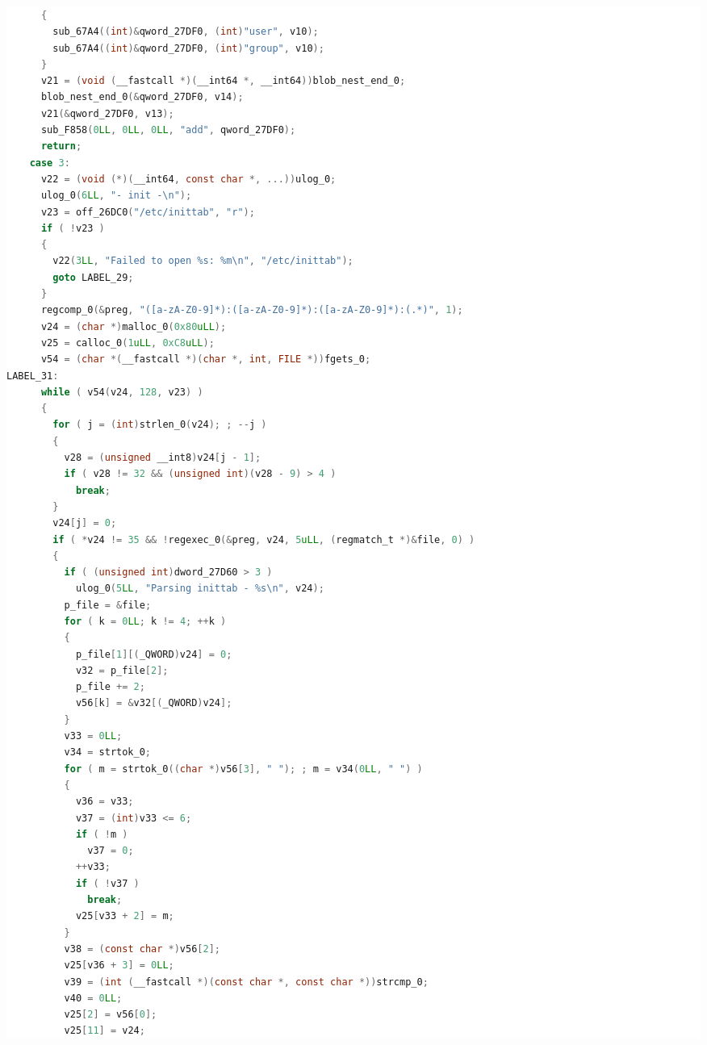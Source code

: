 ```c
      {
        sub_67A4((int)&qword_27DF0, (int)"user", v10);
        sub_67A4((int)&qword_27DF0, (int)"group", v10);
      }
      v21 = (void (__fastcall *)(__int64 *, __int64))blob_nest_end_0;
      blob_nest_end_0(&qword_27DF0, v14);
      v21(&qword_27DF0, v13);
      sub_F858(0LL, 0LL, 0LL, "add", qword_27DF0);
      return;
    case 3:
      v22 = (void (*)(__int64, const char *, ...))ulog_0;
      ulog_0(6LL, "- init -\n");
      v23 = off_26DC0("/etc/inittab", "r");
      if ( !v23 )
      {
        v22(3LL, "Failed to open %s: %m\n", "/etc/inittab");
        goto LABEL_29;
      }
      regcomp_0(&preg, "([a-zA-Z0-9]*):([a-zA-Z0-9]*):([a-zA-Z0-9]*):(.*)", 1);
      v24 = (char *)malloc_0(0x80uLL);
      v25 = calloc_0(1uLL, 0xC8uLL);
      v54 = (char *(__fastcall *)(char *, int, FILE *))fgets_0;
LABEL_31:
      while ( v54(v24, 128, v23) )
      {
        for ( j = (int)strlen_0(v24); ; --j )
        {
          v28 = (unsigned __int8)v24[j - 1];
          if ( v28 != 32 && (unsigned int)(v28 - 9) > 4 )
            break;
        }
        v24[j] = 0;
        if ( *v24 != 35 && !regexec_0(&preg, v24, 5uLL, (regmatch_t *)&file, 0) )
        {
          if ( (unsigned int)dword_27D60 > 3 )
            ulog_0(5LL, "Parsing inittab - %s\n", v24);
          p_file = &file;
          for ( k = 0LL; k != 4; ++k )
          {
            p_file[1][(_QWORD)v24] = 0;
            v32 = p_file[2];
            p_file += 2;
            v56[k] = &v32[(_QWORD)v24];
          }
          v33 = 0LL;
          v34 = strtok_0;
          for ( m = strtok_0((char *)v56[3], " "); ; m = v34(0LL, " ") )
          {
            v36 = v33;
            v37 = (int)v33 <= 6;
            if ( !m )
              v37 = 0;
            ++v33;
            if ( !v37 )
              break;
            v25[v33 + 2] = m;
          }
          v38 = (const char *)v56[2];
          v25[v36 + 3] = 0LL;
          v39 = (int (__fastcall *)(const char *, const char *))strcmp_0;
          v40 = 0LL;
          v25[2] = v56[0];
          v25[11] = v24;
```